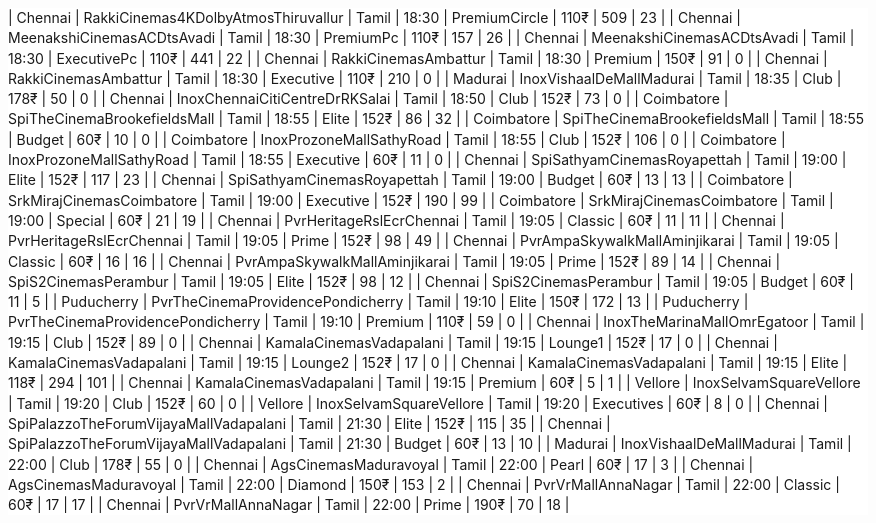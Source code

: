 | Chennai     | RakkiCinemas4KDolbyAtmosThiruvallur    | Tamil    | 18:30 | PremiumCircle |  110₹ |      509 |     23 |
| Chennai     | MeenakshiCinemasACDtsAvadi             | Tamil    | 18:30 | PremiumPc     |  110₹ |      157 |     26 |
| Chennai     | MeenakshiCinemasACDtsAvadi             | Tamil    | 18:30 | ExecutivePc   |  110₹ |      441 |     22 |
| Chennai     | RakkiCinemasAmbattur                   | Tamil    | 18:30 | Premium       |  150₹ |       91 |      0 |
| Chennai     | RakkiCinemasAmbattur                   | Tamil    | 18:30 | Executive     |  110₹ |      210 |      0 |
| Madurai     | InoxVishaalDeMallMadurai               | Tamil    | 18:35 | Club          |  178₹ |       50 |      0 |
| Chennai     | InoxChennaiCitiCentreDrRKSalai         | Tamil    | 18:50 | Club          |  152₹ |       73 |      0 |
| Coimbatore  | SpiTheCinemaBrookefieldsMall           | Tamil    | 18:55 | Elite         |  152₹ |       86 |     32 |
| Coimbatore  | SpiTheCinemaBrookefieldsMall           | Tamil    | 18:55 | Budget        |   60₹ |       10 |      0 |
| Coimbatore  | InoxProzoneMallSathyRoad               | Tamil    | 18:55 | Club          |  152₹ |      106 |      0 |
| Coimbatore  | InoxProzoneMallSathyRoad               | Tamil    | 18:55 | Executive     |   60₹ |       11 |      0 |
| Chennai     | SpiSathyamCinemasRoyapettah            | Tamil    | 19:00 | Elite         |  152₹ |      117 |     23 |
| Chennai     | SpiSathyamCinemasRoyapettah            | Tamil    | 19:00 | Budget        |   60₹ |       13 |     13 |
| Coimbatore  | SrkMirajCinemasCoimbatore              | Tamil    | 19:00 | Executive     |  152₹ |      190 |     99 |
| Coimbatore  | SrkMirajCinemasCoimbatore              | Tamil    | 19:00 | Special       |   60₹ |       21 |     19 |
| Chennai     | PvrHeritageRslEcrChennai               | Tamil    | 19:05 | Classic       |   60₹ |       11 |     11 |
| Chennai     | PvrHeritageRslEcrChennai               | Tamil    | 19:05 | Prime         |  152₹ |       98 |     49 |
| Chennai     | PvrAmpaSkywalkMallAminjikarai          | Tamil    | 19:05 | Classic       |   60₹ |       16 |     16 |
| Chennai     | PvrAmpaSkywalkMallAminjikarai          | Tamil    | 19:05 | Prime         |  152₹ |       89 |     14 |
| Chennai     | SpiS2CinemasPerambur                   | Tamil    | 19:05 | Elite         |  152₹ |       98 |     12 |
| Chennai     | SpiS2CinemasPerambur                   | Tamil    | 19:05 | Budget        |   60₹ |       11 |      5 |
| Puducherry  | PvrTheCinemaProvidencePondicherry      | Tamil    | 19:10 | Elite         |  150₹ |      172 |     13 |
| Puducherry  | PvrTheCinemaProvidencePondicherry      | Tamil    | 19:10 | Premium       |  110₹ |       59 |      0 |
| Chennai     | InoxTheMarinaMallOmrEgatoor            | Tamil    | 19:15 | Club          |  152₹ |       89 |      0 |
| Chennai     | KamalaCinemasVadapalani                | Tamil    | 19:15 | Lounge1       |  152₹ |       17 |      0 |
| Chennai     | KamalaCinemasVadapalani                | Tamil    | 19:15 | Lounge2       |  152₹ |       17 |      0 |
| Chennai     | KamalaCinemasVadapalani                | Tamil    | 19:15 | Elite         |  118₹ |      294 |    101 |
| Chennai     | KamalaCinemasVadapalani                | Tamil    | 19:15 | Premium       |   60₹ |        5 |      1 |
| Vellore     | InoxSelvamSquareVellore                | Tamil    | 19:20 | Club          |  152₹ |       60 |      0 |
| Vellore     | InoxSelvamSquareVellore                | Tamil    | 19:20 | Executives    |   60₹ |        8 |      0 |
| Chennai     | SpiPalazzoTheForumVijayaMallVadapalani | Tamil    | 21:30 | Elite         |  152₹ |      115 |     35 |
| Chennai     | SpiPalazzoTheForumVijayaMallVadapalani | Tamil    | 21:30 | Budget        |   60₹ |       13 |     10 |
| Madurai     | InoxVishaalDeMallMadurai               | Tamil    | 22:00 | Club          |  178₹ |       55 |      0 |
| Chennai     | AgsCinemasMaduravoyal                  | Tamil    | 22:00 | Pearl         |   60₹ |       17 |      3 |
| Chennai     | AgsCinemasMaduravoyal                  | Tamil    | 22:00 | Diamond       |  150₹ |      153 |      2 |
| Chennai     | PvrVrMallAnnaNagar                     | Tamil    | 22:00 | Classic       |   60₹ |       17 |     17 |
| Chennai     | PvrVrMallAnnaNagar                     | Tamil    | 22:00 | Prime         |  190₹ |       70 |     18 |
